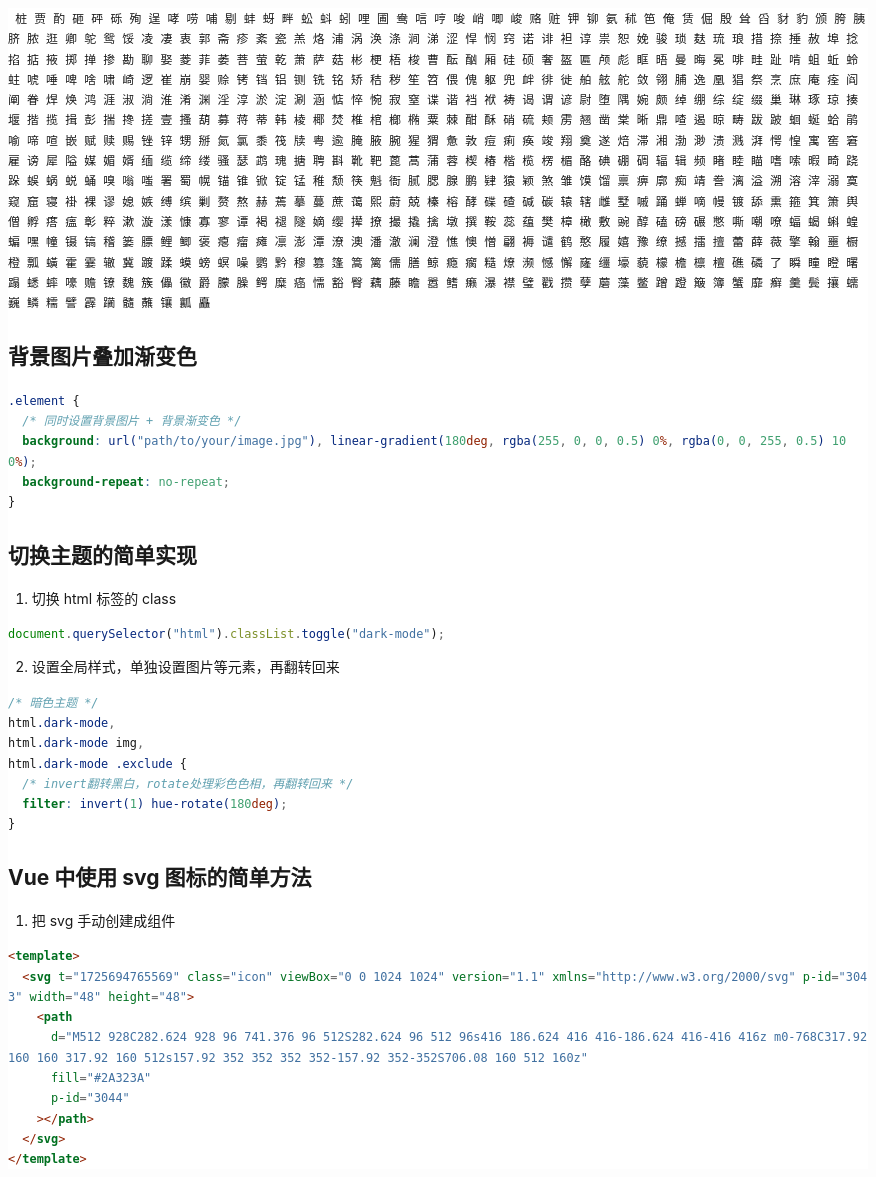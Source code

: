 ```
 桩 贾 酌 砸 砰 砾 殉 逞 哮 唠 哺 剔 蚌 蚜 畔 蚣 蚪 蚓 哩 圃 鸯 唁 哼 唆 峭 唧 峻 赂 赃 钾 铆 氨 秫 笆 俺 赁 倔 殷 耸 舀 豺 豹 颁 胯 胰 脐 脓 逛 卿 鸵 鸳 馁 凌 凄 衷 郭 斋 疹 紊 瓷 羔 烙 浦 涡 涣 涤 涧 涕 涩 悍 悯 窍 诺 诽 袒 谆 祟 恕 娩 骏 琐 麸 琉 琅 措 捺 捶 赦 埠 捻 掐 掂 掖 掷 掸 掺 勘 聊 娶 菱 菲 萎 菩 萤 乾 萧 萨 菇 彬 梗 梧 梭 曹 酝 酗 厢 硅 硕 奢 盔 匾 颅 彪 眶 晤 曼 晦 冕 啡 畦 趾 啃 蛆 蚯 蛉 蛀 唬 唾 啤 啥 啸 崎 逻 崔 崩 婴 赊 铐 铛 铝 铡 铣 铭 矫 秸 秽 笙 笤 偎 傀 躯 兜 衅 徘 徙 舶 舷 舵 敛 翎 脯 逸 凰 猖 祭 烹 庶 庵 痊 阎 阐 眷 焊 焕 鸿 涯 淑 淌 淮 淆 渊 淫 淳 淤 淀 涮 涵 惦 悴 惋 寂 窒 谍 谐 裆 袱 祷 谒 谓 谚 尉 堕 隅 婉 颇 绰 绷 综 绽 缀 巢 琳 琢 琼 揍 堰 揩 揽 揖 彭 揣 搀 搓 壹 搔 葫 募 蒋 蒂 韩 棱 椰 焚 椎 棺 榔 椭 粟 棘 酣 酥 硝 硫 颊 雳 翘 凿 棠 晰 鼎 喳 遏 晾 畴 跋 跛 蛔 蜒 蛤 鹃 喻 啼 喧 嵌 赋 赎 赐 锉 锌 甥 掰 氮 氯 黍 筏 牍 粤 逾 腌 腋 腕 猩 猬 惫 敦 痘 痢 痪 竣 翔 奠 遂 焙 滞 湘 渤 渺 溃 溅 湃 愕 惶 寓 窖 窘 雇 谤 犀 隘 媒 媚 婿 缅 缆 缔 缕 骚 瑟 鹉 瑰 搪 聘 斟 靴 靶 蓖 蒿 蒲 蓉 楔 椿 楷 榄 楞 楣 酪 碘 硼 碉 辐 辑 频 睹 睦 瞄 嗜 嗦 暇 畸 跷 跺 蜈 蜗 蜕 蛹 嗅 嗡 嗤 署 蜀 幌 锚 锥 锨 锭 锰 稚 颓 筷 魁 衙 腻 腮 腺 鹏 肄 猿 颖 煞 雏 馍 馏 禀 痹 廓 痴 靖 誊 漓 溢 溯 溶 滓 溺 寞 窥 窟 寝 褂 裸 谬 媳 嫉 缚 缤 剿 赘 熬 赫 蔫 摹 蔓 蔗 蔼 熙 蔚 兢 榛 榕 酵 碟 碴 碱 碳 辕 辖 雌 墅 嘁 踊 蝉 嘀 幔 镀 舔 熏 箍 箕 箫 舆 僧 孵 瘩 瘟 彰 粹 漱 漩 漾 慷 寡 寥 谭 褐 褪 隧 嫡 缨 撵 撩 撮 撬 擒 墩 撰 鞍 蕊 蕴 樊 樟 橄 敷 豌 醇 磕 磅 碾 憋 嘶 嘲 嘹 蝠 蝎 蝌 蝗 蝙 嘿 幢 镊 镐 稽 篓 膘 鲤 鲫 褒 瘪 瘤 瘫 凛 澎 潭 潦 澳 潘 澈 澜 澄 憔 懊 憎 翩 褥 谴 鹤 憨 履 嬉 豫 缭 撼 擂 擅 蕾 薛 薇 擎 翰 噩 橱 橙 瓢 蟥 霍 霎 辙 冀 踱 蹂 蟆 螃 螟 噪 鹦 黔 穆 篡 篷 篙 篱 儒 膳 鲸 瘾 瘸 糙 燎 濒 憾 懈 窿 缰 壕 藐 檬 檐 檩 檀 礁 磷 了 瞬 瞳 瞪 曙 蹋 蟋 蟀 嚎 赡 镣 魏 簇 儡 徽 爵 朦 臊 鳄 糜 癌 懦 豁 臀 藕 藤 瞻 嚣 鳍 癞 瀑 襟 璧 戳 攒 孽 蘑 藻 鳖 蹭 蹬 簸 簿 蟹 靡 癣 羹 鬓 攘 蠕 巍 鳞 糯 譬 霹 躏 髓 蘸 镶 瓤 矗
```

## 背景图片叠加渐变色

```css
.element {
  /* 同时设置背景图片 + 背景渐变色 */
  background: url("path/to/your/image.jpg"), linear-gradient(180deg, rgba(255, 0, 0, 0.5) 0%, rgba(0, 0, 255, 0.5) 100%);
  background-repeat: no-repeat;
}
```

## 切换主题的简单实现

1. 切换 html 标签的 class

```js
document.querySelector("html").classList.toggle("dark-mode");
```

2. 设置全局样式，单独设置图片等元素，再翻转回来

```css
/* 暗色主题 */
html.dark-mode,
html.dark-mode img,
html.dark-mode .exclude {
  /* invert翻转黑白，rotate处理彩色色相，再翻转回来 */
  filter: invert(1) hue-rotate(180deg);
}
```

## Vue 中使用 svg 图标的简单方法

1. 把 svg 手动创建成组件

```html
<template>
  <svg t="1725694765569" class="icon" viewBox="0 0 1024 1024" version="1.1" xmlns="http://www.w3.org/2000/svg" p-id="3043" width="48" height="48">
    <path
      d="M512 928C282.624 928 96 741.376 96 512S282.624 96 512 96s416 186.624 416 416-186.624 416-416 416z m0-768C317.92 160 160 317.92 160 512s157.92 352 352 352 352-157.92 352-352S706.08 160 512 160z"
      fill="#2A323A"
      p-id="3044"
    ></path>
  </svg>
</template>
```

